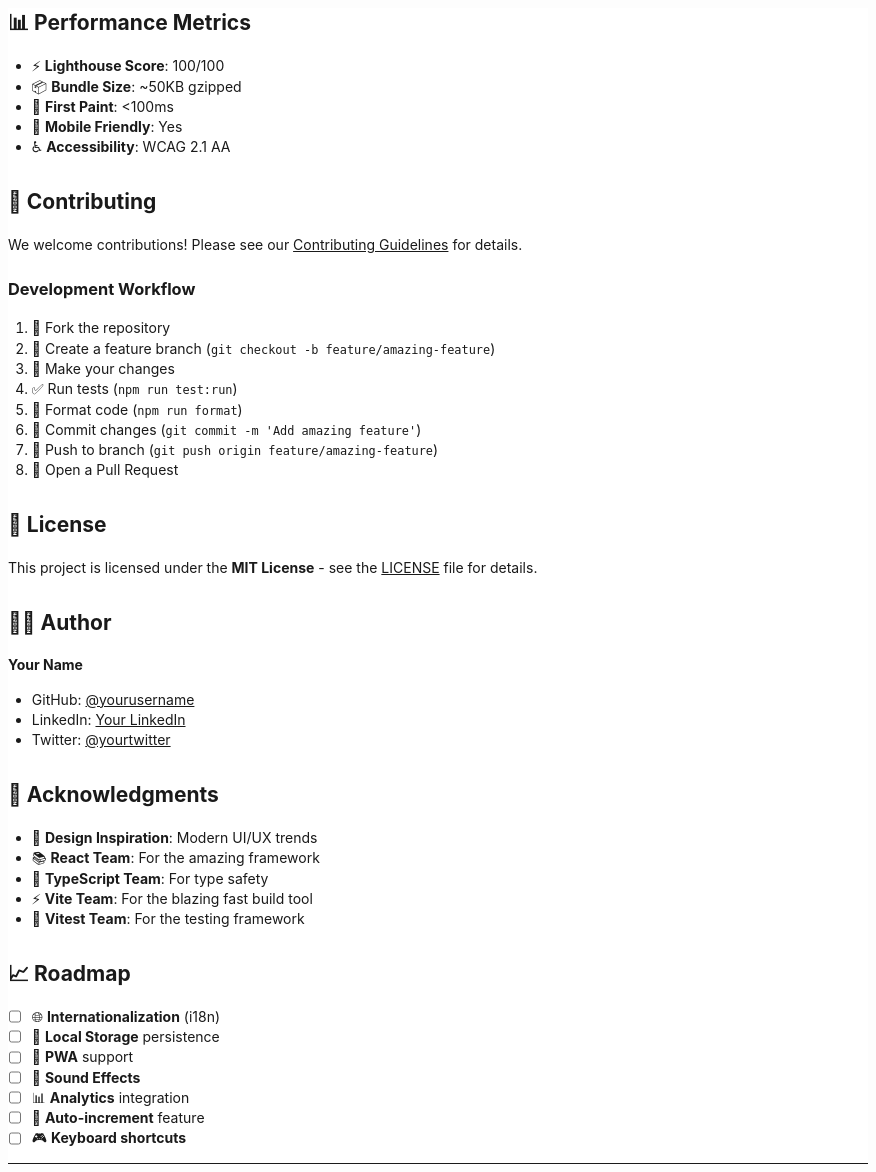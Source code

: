 ## 📊 **Performance Metrics**

- ⚡ **Lighthouse Score**: 100/100
- 📦 **Bundle Size**: ~50KB gzipped
- 🚀 **First Paint**: <100ms
- 📱 **Mobile Friendly**: Yes
- ♿ **Accessibility**: WCAG 2.1 AA

## 🤝 **Contributing**

We welcome contributions! Please see our [Contributing Guidelines](CONTRIBUTING.md) for details.

### Development Workflow
1. 🍴 Fork the repository
2. 🌿 Create a feature branch (`git checkout -b feature/amazing-feature`)
3. 💫 Make your changes
4. ✅ Run tests (`npm run test:run`)
5. 💅 Format code (`npm run format`)
6. 📝 Commit changes (`git commit -m 'Add amazing feature'`)
7. 🚀 Push to branch (`git push origin feature/amazing-feature`)
8. 🎉 Open a Pull Request

## 📄 **License**

This project is licensed under the **MIT License** - see the [LICENSE](LICENSE) file for details.

## 👨‍💻 **Author**

**Your Name**
- GitHub: [@yourusername](https://github.com/yourusername)
- LinkedIn: [Your LinkedIn](https://linkedin.com/in/yourprofile)
- Twitter: [@yourtwitter](https://twitter.com/yourtwitter)

## 🙏 **Acknowledgments**

- 🎨 **Design Inspiration**: Modern UI/UX trends
- 📚 **React Team**: For the amazing framework
- 🔷 **TypeScript Team**: For type safety
- ⚡ **Vite Team**: For the blazing fast build tool
- 🧪 **Vitest Team**: For the testing framework

## 📈 **Roadmap**

- [ ] 🌐 **Internationalization** (i18n)
- [ ] 💾 **Local Storage** persistence
- [ ] 📱 **PWA** support
- [ ] 🎵 **Sound Effects**
- [ ] 📊 **Analytics** integration
- [ ] 🔄 **Auto-increment** feature
- [ ] 🎮 **Keyboard shortcuts**

---